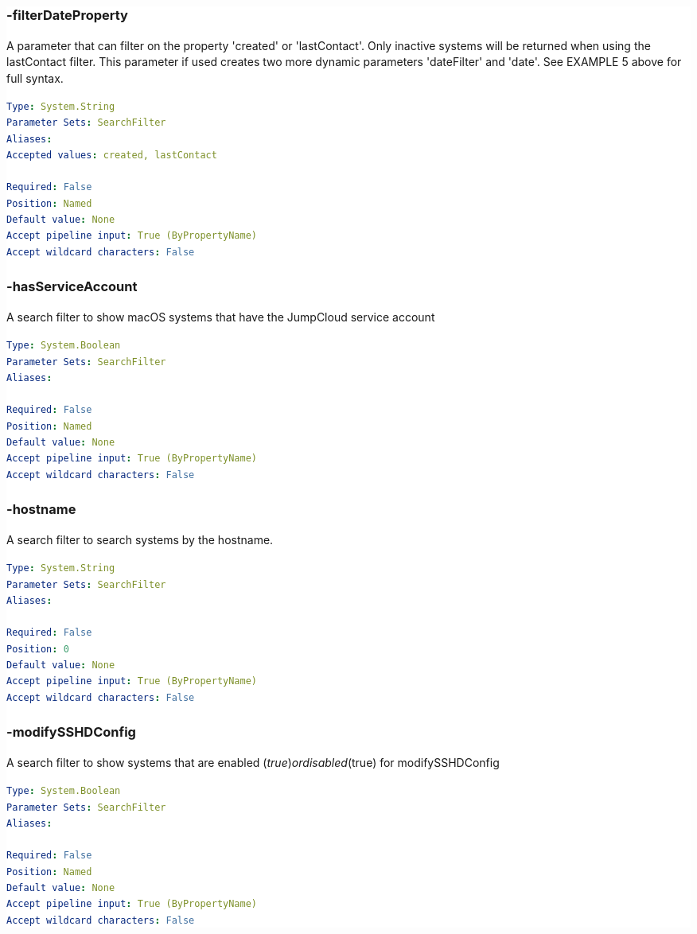 ### -filterDateProperty
A parameter that can filter on the property 'created' or 'lastContact'.
Only inactive systems will be returned when using the lastContact filter.
This parameter if used creates two more dynamic parameters 'dateFilter' and 'date'.
See EXAMPLE 5 above for full syntax.

```yaml
Type: System.String
Parameter Sets: SearchFilter
Aliases:
Accepted values: created, lastContact

Required: False
Position: Named
Default value: None
Accept pipeline input: True (ByPropertyName)
Accept wildcard characters: False
```

### -hasServiceAccount
A search filter to show macOS systems that have the JumpCloud service account

```yaml
Type: System.Boolean
Parameter Sets: SearchFilter
Aliases:

Required: False
Position: Named
Default value: None
Accept pipeline input: True (ByPropertyName)
Accept wildcard characters: False
```

### -hostname
A search filter to search systems by the hostname.

```yaml
Type: System.String
Parameter Sets: SearchFilter
Aliases:

Required: False
Position: 0
Default value: None
Accept pipeline input: True (ByPropertyName)
Accept wildcard characters: False
```

### -modifySSHDConfig
A search filter to show systems that are enabled ($true) or disabled ($true) for modifySSHDConfig

```yaml
Type: System.Boolean
Parameter Sets: SearchFilter
Aliases:

Required: False
Position: Named
Default value: None
Accept pipeline input: True (ByPropertyName)
Accept wildcard characters: False
```
